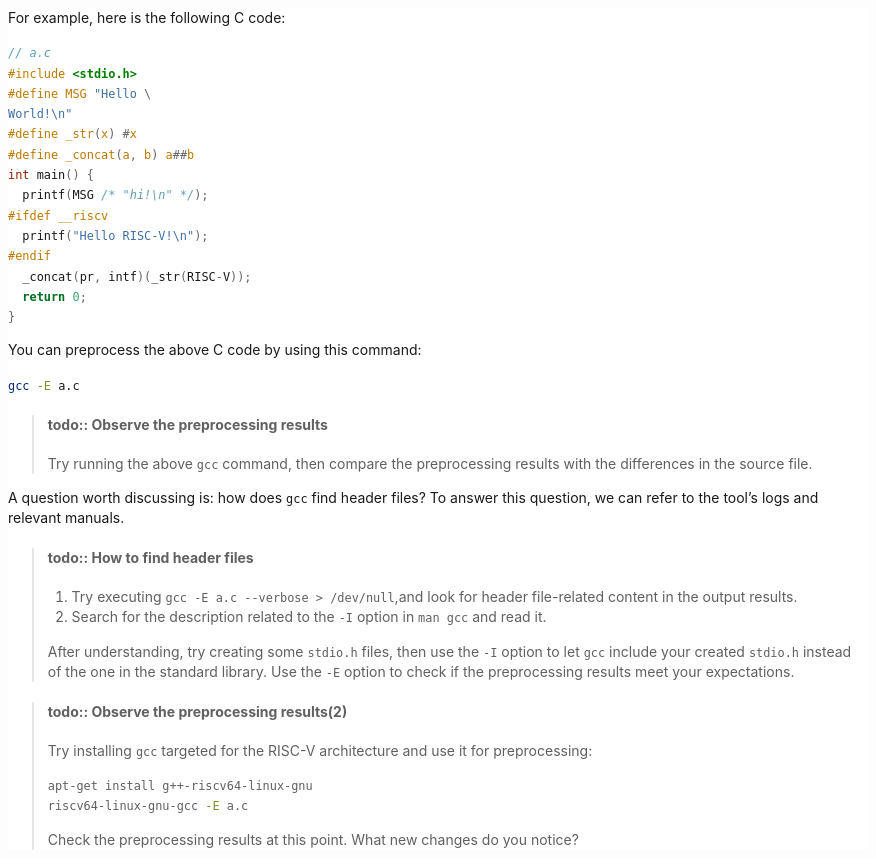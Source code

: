 

For example, here is the following C code:


```c
// a.c
#include <stdio.h>
#define MSG "Hello \
World!\n"
#define _str(x) #x
#define _concat(a, b) a##b
int main() {
  printf(MSG /* "hi!\n" */);
#ifdef __riscv
  printf("Hello RISC-V!\n");
#endif
  _concat(pr, intf)(_str(RISC-V));
  return 0;
}
```




You can preprocess the above C code by using this command:


```bash
gcc -E a.c
```



> #### todo:: Observe the preprocessing results
> Try running the above `gcc` command, then compare the preprocessing results with the differences in the source file.



A question worth discussing is: how does `gcc` find header files? 
To answer this question, we can refer to the tool’s logs and relevant manuals.



> #### todo:: How to find header files
> 1. Try executing `gcc -E a.c --verbose > /dev/null`,and look for header file-related content in the output results.
> 2. Search for the description related to the `-I` option in `man gcc` and read it.
> 
> After understanding, try creating some `stdio.h` files,
then use the `-I` option to let `gcc` include your created `stdio.h` instead of the one in the standard library.
> Use the `-E` option to check if the preprocessing results meet your expectations.



> #### todo:: Observe the preprocessing results(2)
> Try installing `gcc` targeted for the RISC-V architecture and use it for preprocessing:
> ```bash
> apt-get install g++-riscv64-linux-gnu
> riscv64-linux-gnu-gcc -E a.c
> ```
> Check the preprocessing results at this point.
> What new changes do you notice?
